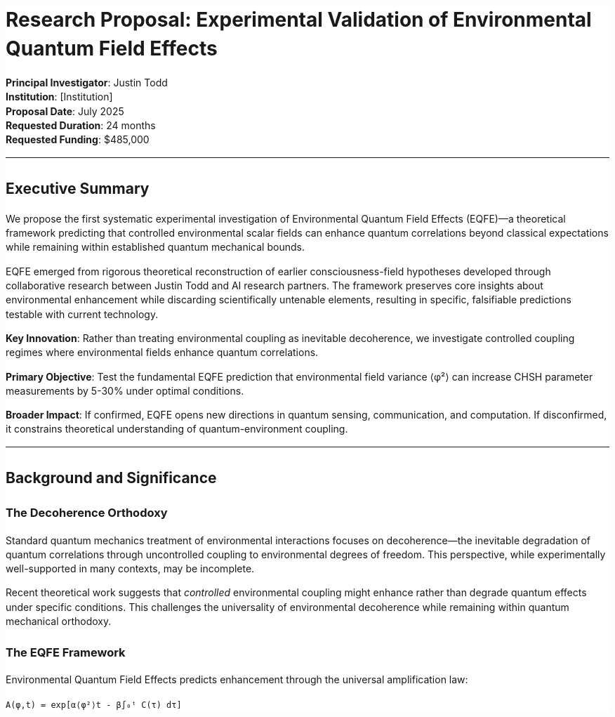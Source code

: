 # Research Proposal: Experimental Validation of Environmental Quantum Field Effects

**Principal Investigator**: Justin Todd  
**Institution**: [Institution]  
**Proposal Date**: July 2025  
**Requested Duration**: 24 months  
**Requested Funding**: $485,000

---

## Executive Summary

We propose the first systematic experimental investigation of Environmental Quantum Field Effects (EQFE)—a theoretical framework predicting that controlled environmental scalar fields can enhance quantum correlations beyond classical expectations while remaining within established quantum mechanical bounds.

EQFE emerged from rigorous theoretical reconstruction of earlier consciousness-field hypotheses developed through collaborative research between Justin Todd and AI research partners. The framework preserves core insights about environmental enhancement while discarding scientifically untenable elements, resulting in specific, falsifiable predictions testable with current technology.

**Key Innovation**: Rather than treating environmental coupling as inevitable decoherence, we investigate controlled coupling regimes where environmental fields enhance quantum correlations.

**Primary Objective**: Test the fundamental EQFE prediction that environmental field variance ⟨φ²⟩ can increase CHSH parameter measurements by 5-30% under optimal conditions.

**Broader Impact**: If confirmed, EQFE opens new directions in quantum sensing, communication, and computation. If disconfirmed, it constrains theoretical understanding of quantum-environment coupling.

---

## Background and Significance

### The Decoherence Orthodoxy

Standard quantum mechanics treatment of environmental interactions focuses on decoherence—the inevitable degradation of quantum correlations through uncontrolled coupling to environmental degrees of freedom. This perspective, while experimentally well-supported in many contexts, may be incomplete.

Recent theoretical work suggests that *controlled* environmental coupling might enhance rather than degrade quantum effects under specific conditions. This challenges the universality of environmental decoherence while remaining within quantum mechanical orthodoxy.

### The EQFE Framework

Environmental Quantum Field Effects predicts enhancement through the universal amplification law:

```
A(φ,t) = exp[α⟨φ²⟩t - β∫₀ᵗ C(τ) dτ]
```
